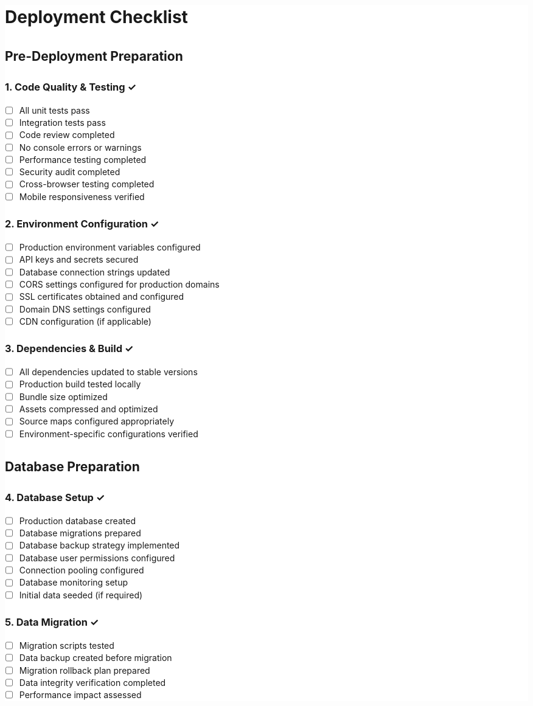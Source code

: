 # Deployment Checklist

## Pre-Deployment Preparation

### 1. Code Quality & Testing ✓
- [ ] All unit tests pass
- [ ] Integration tests pass
- [ ] Code review completed
- [ ] No console errors or warnings
- [ ] Performance testing completed
- [ ] Security audit completed
- [ ] Cross-browser testing completed
- [ ] Mobile responsiveness verified

### 2. Environment Configuration ✓
- [ ] Production environment variables configured
- [ ] API keys and secrets secured
- [ ] Database connection strings updated
- [ ] CORS settings configured for production domains
- [ ] SSL certificates obtained and configured
- [ ] Domain DNS settings configured
- [ ] CDN configuration (if applicable)

### 3. Dependencies & Build ✓
- [ ] All dependencies updated to stable versions
- [ ] Production build tested locally
- [ ] Bundle size optimized
- [ ] Assets compressed and optimized
- [ ] Source maps configured appropriately
- [ ] Environment-specific configurations verified

## Database Preparation

### 4. Database Setup ✓
- [ ] Production database created
- [ ] Database migrations prepared
- [ ] Database backup strategy implemented
- [ ] Database user permissions configured
- [ ] Connection pooling configured
- [ ] Database monitoring setup
- [ ] Initial data seeded (if required)

### 5. Data Migration ✓
- [ ] Migration scripts tested
- [ ] Data backup created before migration
- [ ] Migration rollback plan prepared
- [ ] Data integrity verification completed
- [ ] Performance impact assessed
